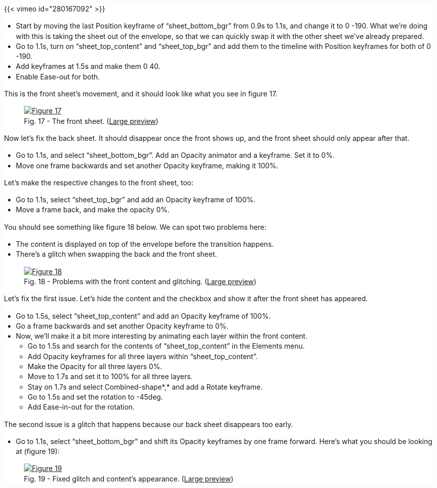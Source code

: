 {{< vimeo id="280167092" >}}

- Start by moving the last Position keyframe of “sheet_bottom_bgr” from 0.9s to 1.1s, and change it to 0 -190. What we’re doing with this is taking the sheet out of the envelope, so that we can quickly swap it with the other sheet we’ve already prepared.
- Go to 1.1s, turn on “sheet_top_content” and “sheet_top_bgr” and add them to the timeline with Position keyframes for both of 0 -190.
- Add keyframes at 1.5s and make them 0 40.
- Enable Ease-out for both.

This is the front sheet’s movement, and it should look like what you see in figure 17.

<figure><a href="https://archive.smashing.media/assets/344dbf88-fdf9-42bb-adb4-46f01eedd629/62f19460-4bac-45d2-89c9-1359506557b3/svgator-fig17.gif"><img loading="lazy" decoding="async" src="https://archive.smashing.media/assets/344dbf88-fdf9-42bb-adb4-46f01eedd629/62f19460-4bac-45d2-89c9-1359506557b3/svgator-fig17.gif" width=“546" height="516" alt="Figure 17" /></a><figcaption>Fig. 17 - The front sheet. (<a href="https://archive.smashing.media/assets/344dbf88-fdf9-42bb-adb4-46f01eedd629/62f19460-4bac-45d2-89c9-1359506557b3/svgator-fig17.gif">Large preview</a>)
</figcaption></figure>

Now let’s fix the back sheet. It should disappear once the front shows up, and the front sheet should only appear after that.

- Go to 1.1s, and select “sheet_bottom_bgr”. Add an Opacity animator and a keyframe. Set it to 0%.
- Move one frame backwards and set another Opacity keyframe, making it 100%.

Let’s make the respective changes to the front sheet, too:

- Go to 1.1s, select “sheet_top_bgr” and add an Opacity keyframe of 100%.
- Move a frame back, and make the opacity 0%.

You should see something like figure 18 below. We can spot two problems here:

- The content is displayed on top of the envelope before the transition happens.
- There’s a glitch when swapping the back and the front sheet.

<figure><a href="https://archive.smashing.media/assets/344dbf88-fdf9-42bb-adb4-46f01eedd629/56f9d3b7-0032-4caf-839c-81127380d301/svgator-fig18.gif"><img loading="lazy" decoding="async" src="https://archive.smashing.media/assets/344dbf88-fdf9-42bb-adb4-46f01eedd629/56f9d3b7-0032-4caf-839c-81127380d301/svgator-fig18.gif" width=518" height="536" alt="Figure 18" /></a><figcaption>Fig. 18 - Problems with the front content and glitching. (<a href="https://archive.smashing.media/assets/344dbf88-fdf9-42bb-adb4-46f01eedd629/56f9d3b7-0032-4caf-839c-81127380d301/svgator-fig18.gif">Large preview</a>)
</figcaption></figure>

Let’s fix the first issue. Let’s hide the content and the checkbox and show it after the front sheet has appeared.

- Go to 1.5s, select “sheet_top_content” and add an Opacity keyframe of 100%.
- Go a frame backwards and set another Opacity keyframe to 0%.
- Now, we’ll make it a bit more interesting by animating each layer within the front content.
  - Go to 1.5s and search for the contents of “sheet_top_content” in the Elements menu.
  - Add Opacity keyframes for all three layers within “sheet_top_content”.
  - Make the Opacity for all three layers 0%.
  - Move to 1.7s and set it to 100% for all three layers.
  - Stay on 1.7s and select Combined-shape*,* and add a Rotate keyframe.
  - Go to 1.5s and set the rotation to -45deg.
  - Add Ease-in-out for the rotation.

The second issue is a glitch that happens because our back sheet disappears too early.

- Go to 1.1s, select “sheet_bottom_bgr” and shift its Opacity keyframes by one frame forward. Here’s what you should be looking at (figure 19):

<figure><a href="https://archive.smashing.media/assets/344dbf88-fdf9-42bb-adb4-46f01eedd629/93ae7d6d-62db-402c-b2fb-5c03107503ec/svgator-fig19.gif"><img loading="lazy" decoding="async" src="https://archive.smashing.media/assets/344dbf88-fdf9-42bb-adb4-46f01eedd629/93ae7d6d-62db-402c-b2fb-5c03107503ec/svgator-fig19.gif" width=“484" height="514" alt="Figure 19" /></a><figcaption>Fig. 19 - Fixed glitch and content’s appearance. (<a href="https://archive.smashing.media/assets/344dbf88-fdf9-42bb-adb4-46f01eedd629/93ae7d6d-62db-402c-b2fb-5c03107503ec/svgator-fig19.gif">Large preview</a>)
</figcaption></figure>
